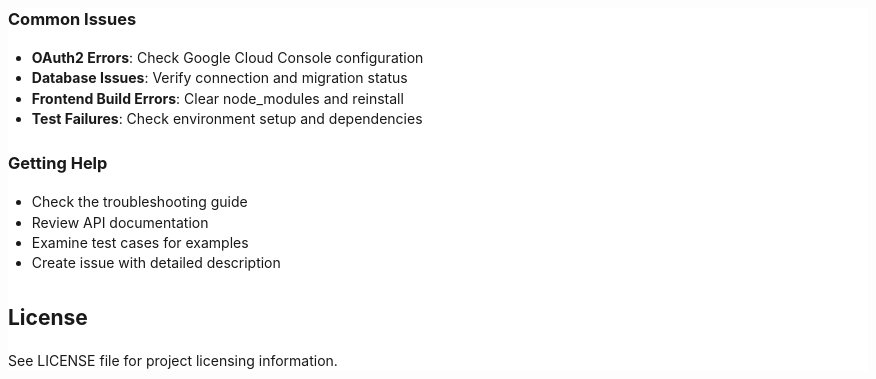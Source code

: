 ### Common Issues
- **OAuth2 Errors**: Check Google Cloud Console configuration
- **Database Issues**: Verify connection and migration status
- **Frontend Build Errors**: Clear node_modules and reinstall
- **Test Failures**: Check environment setup and dependencies

### Getting Help
- Check the troubleshooting guide
- Review API documentation
- Examine test cases for examples
- Create issue with detailed description

## License
See LICENSE file for project licensing information.
